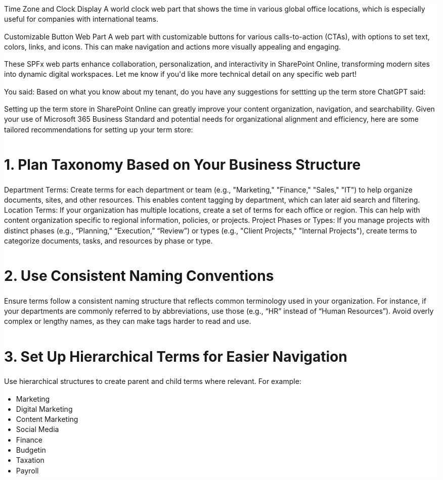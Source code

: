 Time Zone and Clock Display
A world clock web part that shows the time in various global office locations, which is especially useful for companies with international teams.

Customizable Button Web Part
A web part with customizable buttons for various calls-to-action (CTAs), with options to set text, colors, links, and icons. This can make navigation and actions more visually appealing and engaging.

These SPFx web parts enhance collaboration, personalization, and interactivity in SharePoint Online, transforming modern sites into dynamic digital workspaces. Let me know if you'd like more technical detail on any specific web part!





You said:
Based on what you know about my tenant, do you have any suggestions for settting up the term store 
ChatGPT said:

Setting up the term store in SharePoint Online can greatly improve your content organization, navigation, and searchability. Given your use of Microsoft 365 Business Standard and potential needs for organizational alignment and efficiency, here are some tailored recommendations for setting up your term store:

# 1. Plan Taxonomy Based on Your Business Structure

Department Terms: Create terms for each department or team (e.g., "Marketing," "Finance," "Sales," "IT") to help organize documents, sites, and other resources. This enables content tagging by department, which can later aid search and filtering.
Location Terms: If your organization has multiple locations, create a set of terms for each office or region. This can help with content organization specific to regional information, policies, or projects.
Project Phases or Types: If you manage projects with distinct phases (e.g., “Planning,” “Execution,” “Review”) or types (e.g., "Client Projects," "Internal Projects"), create terms to categorize documents, tasks, and resources by phase or type.

# 2. Use Consistent Naming Conventions

Ensure terms follow a consistent naming structure that reflects common terminology used in your organization. For instance, if your departments are commonly referred to by abbreviations, use those (e.g., “HR” instead of “Human Resources”).
Avoid overly complex or lengthy names, as they can make tags harder to read and use.


# 3. Set Up Hierarchical Terms for Easier Navigation
Use hierarchical structures to create parent and child terms where relevant. For example:

- Marketing
- Digital Marketing
- Content Marketing
- Social Media
- Finance
- Budgetin
- Taxation
- Payroll
